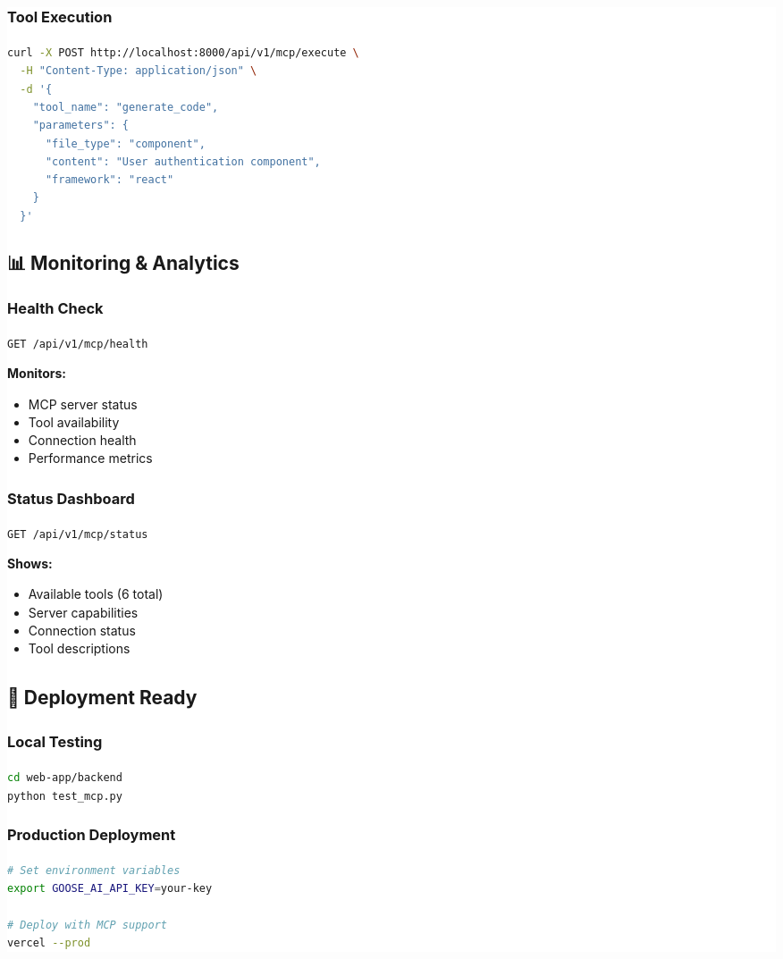 ### **Tool Execution**
```bash
curl -X POST http://localhost:8000/api/v1/mcp/execute \
  -H "Content-Type: application/json" \
  -d '{
    "tool_name": "generate_code",
    "parameters": {
      "file_type": "component",
      "content": "User authentication component",
      "framework": "react"
    }
  }'
```

## 📊 Monitoring & Analytics

### **Health Check**
```bash
GET /api/v1/mcp/health
```
**Monitors:**
- MCP server status
- Tool availability
- Connection health
- Performance metrics

### **Status Dashboard**
```bash
GET /api/v1/mcp/status
```
**Shows:**
- Available tools (6 total)
- Server capabilities
- Connection status
- Tool descriptions

## 🚀 Deployment Ready

### **Local Testing**
```bash
cd web-app/backend
python test_mcp.py
```

### **Production Deployment**
```bash
# Set environment variables
export GOOSE_AI_API_KEY=your-key

# Deploy with MCP support
vercel --prod
```
